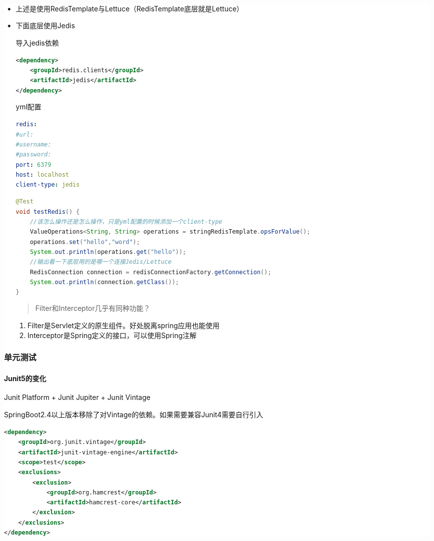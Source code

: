    - 上述是使用RedisTemplate与Lettuce（RedisTemplate底层就是Lettuce）

   - 下面底层使用Jedis

     导入jedis依赖

     ```xml
     <dependency>
         <groupId>redis.clients</groupId>
         <artifactId>jedis</artifactId>
     </dependency>
     ```

     yml配置

     ```yaml
     redis:
     #url:
     #username:
     #password:
     port: 6379
     host: localhost
     client-type: jedis
     ```

     ```java
     @Test
     void testRedis() {
         //该怎么操作还是怎么操作，只是yml配置的时候添加一个client-type
         ValueOperations<String, String> operations = stringRedisTemplate.opsForValue();
         operations.set("hello","word");
         System.out.println(operations.get("hello"));
         //输出看一下底层用的是哪一个连接Jedis/Lettuce
         RedisConnection connection = redisConnectionFactory.getConnection();
         System.out.println(connection.getClass());
     }
     ```

     > Filter和Interceptor几乎有同种功能？

     1. Filter是Servlet定义的原生组件。好处脱离spring应用也能使用
     2. Interceptor是Spring定义的接口，可以使用Spring注解

### 单元测试

#### Junit5的变化

Junit Platform + Junit Jupiter + Junit Vintage

SpringBoot2.4以上版本移除了对Vintage的依赖。如果需要兼容Junit4需要自行引入

```xml
<dependency>
    <groupId>org.junit.vintage</groupId>
    <artifactId>junit-vintage-engine</artifactId>
    <scope>test</scope>
    <exclusions>
        <exclusion>
            <groupId>org.hamcrest</groupId>
            <artifactId>hamcrest-core</artifactId>
        </exclusion>
    </exclusions>
</dependency>
```
